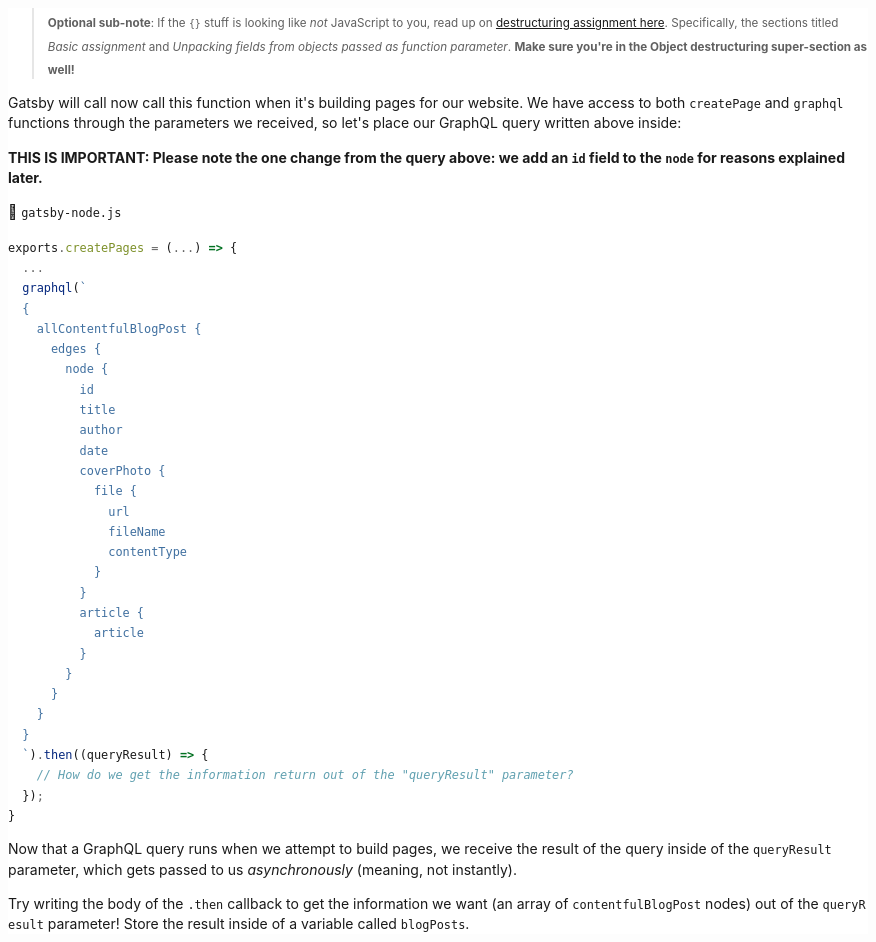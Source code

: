 > <sub>**Optional sub-note**: If the `{}` stuff is looking like _not_ JavaScript to you, read up on [destructuring assignment here](https://developer.mozilla.org/en-US/docs/Web/JavaScript/Reference/Operators/Destructuring_assignment). Specifically, the sections titled _Basic assignment_ and _Unpacking fields from objects passed as function parameter_. **Make sure you're in the Object destructuring super-section as well!**</sub>
> 

Gatsby will call now call this function when it's building pages for our website. We have access to both `createPage` and `graphql` functions through the parameters we received, so let's place our GraphQL query written above inside:

**THIS IS IMPORTANT: Please note the one change from the query above: we add an `id` field to the `node` for reasons explained later.**

:page_facing_up: `gatsby-node.js`

```jsx
exports.createPages = (...) => {
  ...
  graphql(`
  {
    allContentfulBlogPost {
      edges {
        node {
          id
          title
          author
          date
          coverPhoto {
            file {
              url
              fileName
              contentType
            }
          }
          article {
            article
          }
        }
      }
    }
  }
  `).then((queryResult) => {
    // How do we get the information return out of the "queryResult" parameter?
  });
}

```

Now that a GraphQL query runs when we attempt to build pages, we receive the result of the query inside of the `queryResult` parameter, which gets passed to us _asynchronously_ (meaning, not instantly).

Try writing the body of the `.then` callback to get the information we want (an array of `contentfulBlogPost` nodes) out of the `queryResult` parameter! Store the result inside of a variable called `blogPosts`.
